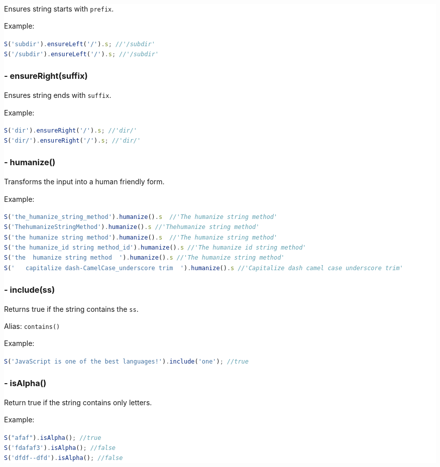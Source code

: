 Ensures string starts with `prefix`.

Example:

```javascript
S('subdir').ensureLeft('/').s; //'/subdir'
S('/subdir').ensureLeft('/').s; //'/subdir'
```


### - ensureRight(suffix)

Ensures string ends with `suffix`.

Example:

```javascript
S('dir').ensureRight('/').s; //'dir/'
S('dir/').ensureRight('/').s; //'dir/'
```

### - humanize() ###

Transforms the input into a human friendly form.

Example:

```javascript
S('the_humanize_string_method').humanize().s  //'The humanize string method'
S('ThehumanizeStringMethod').humanize().s //'Thehumanize string method'
S('the humanize string method').humanize().s  //'The humanize string method'
S('the humanize_id string method_id').humanize().s //'The humanize id string method'
S('the  humanize string method  ').humanize().s //'The humanize string method'
S('   capitalize dash-CamelCase_underscore trim  ').humanize().s //'Capitalize dash camel case underscore trim'
```

### - include(ss) ###

Returns true if the string contains the `ss`.

Alias: `contains()`

Example:

```javascript
S('JavaScript is one of the best languages!').include('one'); //true
```


### - isAlpha() ###

Return true if the string contains only letters.

Example:

```javascript
S("afaf").isAlpha(); //true
S('fdafaf3').isAlpha(); //false
S('dfdf--dfd').isAlpha(); //false
```
